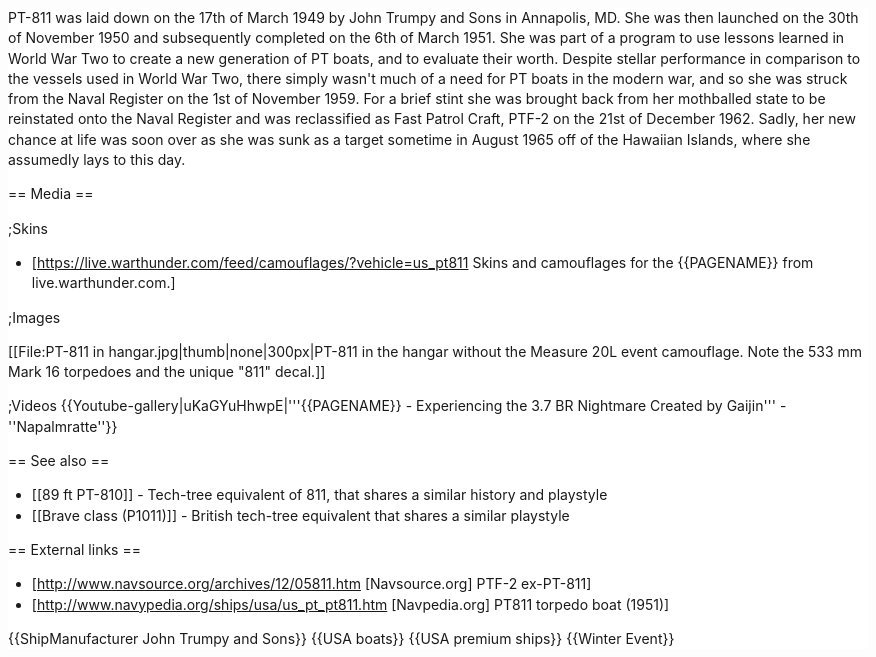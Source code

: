 PT-811 was laid down on the 17th of March 1949 by John Trumpy and Sons in Annapolis, MD. She was then launched on the 30th of November 1950 and subsequently completed on the 6th of March 1951. She was part of a program to use lessons learned in World War Two to create a new generation of PT boats, and to evaluate their worth. Despite stellar performance in comparison to the vessels used in World War Two, there simply wasn't much of a need for PT boats in the modern war, and so she was struck from the Naval Register on the 1st of November 1959. For a brief stint she was brought back from her mothballed state to be reinstated onto the Naval Register and was reclassified as Fast Patrol Craft, PTF-2 on the 21st of December 1962. Sadly, her new chance at life was soon over as she was sunk as a target sometime in August 1965 off of the Hawaiian Islands, where she assumedly lays to this day.

== Media ==


;Skins

* [https://live.warthunder.com/feed/camouflages/?vehicle=us_pt811 Skins and camouflages for the {{PAGENAME}} from live.warthunder.com.]

;Images

[[File:PT-811 in hangar.jpg|thumb|none|300px|PT-811 in the hangar  without the Measure 20L event camouflage. Note the 533 mm Mark 16 torpedoes and the unique "811" decal.]]

;Videos
{{Youtube-gallery|uKaGYuHhwpE|'''{{PAGENAME}} - Experiencing the 3.7 BR Nightmare Created by Gaijin''' - ''Napalmratte''}}

== See also ==


* [[89 ft PT-810]] - Tech-tree equivalent of 811, that shares a similar history and playstyle
* [[Brave class (P1011)]] - British tech-tree equivalent that shares a similar playstyle

== External links ==


* [http://www.navsource.org/archives/12/05811.htm <nowiki>[Navsource.org]</nowiki> PTF-2 ex-PT-811]
* [http://www.navypedia.org/ships/usa/us_pt_pt811.htm <nowiki>[Navpedia.org]</nowiki> PT811 torpedo boat (1951)]

{{ShipManufacturer John Trumpy and Sons}}
{{USA boats}}
{{USA premium ships}}
{{Winter Event}}